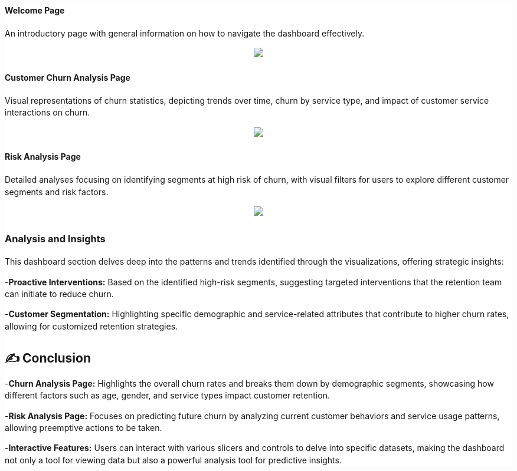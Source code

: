 #### Welcome Page
An introductory page with general information on how to navigate the dashboard effectively.

<Div align="Center">
  <img src="https://github.com/user-attachments/assets/7d5812c1-ac3f-4ad0-b129-351f134c0260" width="100%">
</Div>



#### Customer Churn Analysis Page 
Visual representations of churn statistics, depicting trends over time, churn by service type, and impact of customer service interactions on churn.

<Div align="Center">
  <img src="https://github.com/user-attachments/assets/dcd27b6b-adf5-40a6-ba11-adee4a0fe194" width="100%">
</Div>

#### Risk Analysis Page
Detailed analyses focusing on identifying segments at high risk of churn, with visual filters for users to explore different customer segments and risk factors.

<Div align="Center">
  <img src="https://github.com/user-attachments/assets/633f59f3-f3de-4b8b-96ac-e5d87181d7c3"  width="100%">
</Div>

### Analysis and Insights
This dashboard section delves deep into the patterns and trends identified through the visualizations, offering strategic insights:

-**Proactive Interventions:** Based on the identified high-risk segments, suggesting targeted interventions that the retention team can initiate to reduce churn.

-**Customer Segmentation:** Highlighting specific demographic and service-related attributes that contribute to higher churn rates, allowing for customized retention strategies.


## ✍️ Conclusion

-**Churn Analysis Page:** Highlights the overall churn rates and breaks them down by demographic segments, showcasing how different factors such as age, gender, and service types impact customer retention.

-**Risk Analysis Page:** Focuses on predicting future churn by analyzing current customer behaviors and service usage patterns, allowing preemptive actions to be taken.

-**Interactive Features:** Users can interact with various slicers and controls to delve into specific datasets, making the dashboard not only a tool for viewing data but also a powerful analysis tool for predictive insights.
